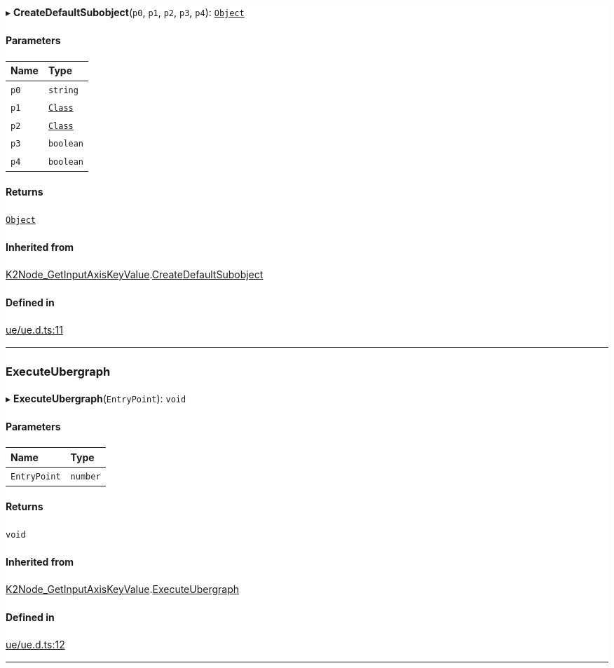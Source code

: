 ▸ **CreateDefaultSubobject**(`p0`, `p1`, `p2`, `p3`, `p4`): [`Object`](ue_ue.Object.md)

#### Parameters

| Name | Type |
| :------ | :------ |
| `p0` | `string` |
| `p1` | [`Class`](ue_ue.Class.md) |
| `p2` | [`Class`](ue_ue.Class.md) |
| `p3` | `boolean` |
| `p4` | `boolean` |

#### Returns

[`Object`](ue_ue.Object.md)

#### Inherited from

[K2Node_GetInputAxisKeyValue](ue_ue.K2Node_GetInputAxisKeyValue.md).[CreateDefaultSubobject](ue_ue.K2Node_GetInputAxisKeyValue.md#createdefaultsubobject)

#### Defined in

[ue/ue.d.ts:11](https://github.com/YugMetaverse/yug_typings/blob/b7d9b19/ue/ue.d.ts#L11)

___

### ExecuteUbergraph

▸ **ExecuteUbergraph**(`EntryPoint`): `void`

#### Parameters

| Name | Type |
| :------ | :------ |
| `EntryPoint` | `number` |

#### Returns

`void`

#### Inherited from

[K2Node_GetInputAxisKeyValue](ue_ue.K2Node_GetInputAxisKeyValue.md).[ExecuteUbergraph](ue_ue.K2Node_GetInputAxisKeyValue.md#executeubergraph)

#### Defined in

[ue/ue.d.ts:12](https://github.com/YugMetaverse/yug_typings/blob/b7d9b19/ue/ue.d.ts#L12)

___
